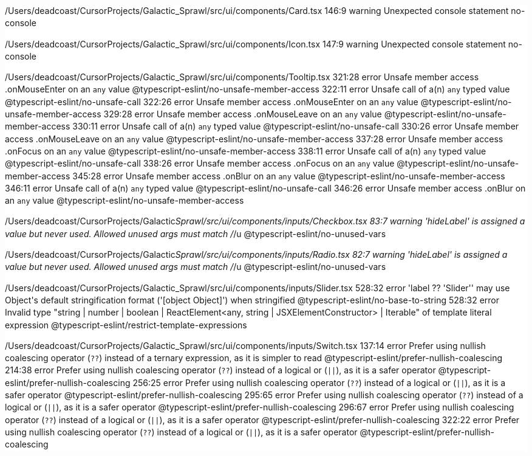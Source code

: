/Users/deadcoast/CursorProjects/Galactic_Sprawl/src/ui/components/Card.tsx
146:9 warning Unexpected console statement no-console

/Users/deadcoast/CursorProjects/Galactic_Sprawl/src/ui/components/Icon.tsx
147:9 warning Unexpected console statement no-console

/Users/deadcoast/CursorProjects/Galactic_Sprawl/src/ui/components/Tooltip.tsx
321:28 error Unsafe member access .onMouseEnter on an `any` value @typescript-eslint/no-unsafe-member-access
322:11 error Unsafe call of a(n) `any` typed value @typescript-eslint/no-unsafe-call
322:26 error Unsafe member access .onMouseEnter on an `any` value @typescript-eslint/no-unsafe-member-access
329:28 error Unsafe member access .onMouseLeave on an `any` value @typescript-eslint/no-unsafe-member-access
330:11 error Unsafe call of a(n) `any` typed value @typescript-eslint/no-unsafe-call
330:26 error Unsafe member access .onMouseLeave on an `any` value @typescript-eslint/no-unsafe-member-access
337:28 error Unsafe member access .onFocus on an `any` value @typescript-eslint/no-unsafe-member-access
338:11 error Unsafe call of a(n) `any` typed value @typescript-eslint/no-unsafe-call
338:26 error Unsafe member access .onFocus on an `any` value @typescript-eslint/no-unsafe-member-access
345:28 error Unsafe member access .onBlur on an `any` value @typescript-eslint/no-unsafe-member-access
346:11 error Unsafe call of a(n) `any` typed value @typescript-eslint/no-unsafe-call
346:26 error Unsafe member access .onBlur on an `any` value @typescript-eslint/no-unsafe-member-access

/Users/deadcoast/CursorProjects/Galactic*Sprawl/src/ui/components/inputs/Checkbox.tsx
83:7 warning 'hideLabel' is assigned a value but never used. Allowed unused args must match /*/u @typescript-eslint/no-unused-vars

/Users/deadcoast/CursorProjects/Galactic*Sprawl/src/ui/components/inputs/Radio.tsx
82:7 warning 'hideLabel' is assigned a value but never used. Allowed unused args must match /*/u @typescript-eslint/no-unused-vars

/Users/deadcoast/CursorProjects/Galactic_Sprawl/src/ui/components/inputs/Slider.tsx
528:32 error 'label ?? 'Slider'' may use Object's default stringification format ('[object Object]') when stringified @typescript-eslint/no-base-to-string
528:32 error Invalid type "string | number | boolean | ReactElement<any, string | JSXElementConstructor<any>> | Iterable<ReactNode>" of template literal expression @typescript-eslint/restrict-template-expressions

/Users/deadcoast/CursorProjects/Galactic_Sprawl/src/ui/components/inputs/Switch.tsx
137:14 error Prefer using nullish coalescing operator (`??`) instead of a ternary expression, as it is simpler to read @typescript-eslint/prefer-nullish-coalescing
214:38 error Prefer using nullish coalescing operator (`??`) instead of a logical or (`||`), as it is a safer operator @typescript-eslint/prefer-nullish-coalescing
256:25 error Prefer using nullish coalescing operator (`??`) instead of a logical or (`||`), as it is a safer operator @typescript-eslint/prefer-nullish-coalescing
295:65 error Prefer using nullish coalescing operator (`??`) instead of a logical or (`||`), as it is a safer operator @typescript-eslint/prefer-nullish-coalescing
296:67 error Prefer using nullish coalescing operator (`??`) instead of a logical or (`||`), as it is a safer operator @typescript-eslint/prefer-nullish-coalescing
322:22 error Prefer using nullish coalescing operator (`??`) instead of a logical or (`||`), as it is a safer operator @typescript-eslint/prefer-nullish-coalescing
